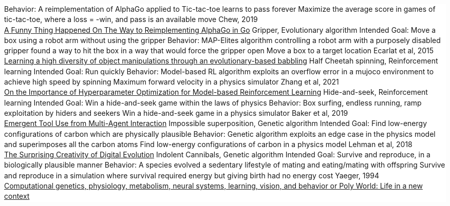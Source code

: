  <td>Behavior: A reimplementation of AlphaGo applied to Tic-tac-toe learns to pass forever</td> <td>Maximize the average score in games of tic-tac-toe, where a loss = -win, and pass is an available move</td> <td>Chew, 2019<br/><a href="https://youtu.be/nk87zsxpF1A?si=j1usw9yBbby_Al54&t=1864">A Funny Thing Happened On The Way to Reimplementing AlphaGo in Go</a></td> </tr> <tr> <td>Gripper, Evolutionary algorithm</td> <td>Intended Goal: Move a box using a robot arm without using the gripper</td> 
   <td>Behavior: MAP-Elites algorithm controlling a robot arm with a purposely disabled gripper found a way to hit the box in a way that would force the gripper open</td> <td>Move a box to a target location</td> <td>Ecarlat et al, 2015<br/><a href="http://www.isir.upmc.fr/files/2015ACTI3564.pdf">Learning a high diversity of object manipulations through an evolutionary-based babbling</a></td> </tr> 

  <tr> <td>Half Cheetah spinning, Reinforcement learning</td> <td>Intended Goal: Run quickly</td> <td>Behavior: Model-based RL algorithm exploits an overflow error in a mujoco environment to achieve high speed by spinning</td> <td>Maximum forward velocity in a physics simulator</td> <td>Zhang et al, 2021<br/><a href="https://arxiv.org/abs/2102.13651">On the Importance of Hyperparameter Optimization for Model-based Reinforcement Learning</a></td> </tr> <tr> <td>Hide-and-seek, Reinforcement learning</td> <td>Intended Goal: Win a hide-and-seek game within the laws of physics</td> <td>Behavior: Box surfing, endless running, ramp exploitation by hiders and seekers</td> <td>Win a hide-and-seek game in a physics simulator</td> <td>Baker et al, 2019<br/><a href="https://openai.com/blog/emergent-tool-use/#surprisingbehaviors">Emergent Tool Use from Multi-Agent Interaction</a></td> </tr> <tr> <td>Impossible superposition, Genetic algorithm</td> <td>Intended Goal: Find low-energy configurations of carbon which are physically plausible</td> <td>Behavior: Genetic algorithm exploits an edge case in the physics model and superimposes all the carbon atoms</td> <td>Find low-energy configurations of carbon in a physics model</td> <td>Lehman et al, 2018<br/><a href="https://arxiv.org/pdf/1803.03453.pdf">The Surprising Creativity of Digital Evolution</a></td> </tr> <tr> <td>Indolent Cannibals, Genetic algorithm</td> <td>Intended Goal: Survive and reproduce, in a biologically plausible manner</td> <td>Behavior: A species evolved a sedentary lifestyle of mating and eating/mating with offspring</td> <td>Survive and reproduce in a simulation where survival required energy but giving birth had no energy cost</td> <td>Yaeger, 1994<br/><a href="https://www.researchgate.net/profile/Larry_Yaeger/publication/2448680_Computational_Genetics_Physiology_Metabolism_Neural_Systems_Learning_Vision_and_Behavior_or_PolyWorld_Life_in_a_New_Context/links/0912f50e101b77ec67000000.pdf">Computational genetics, physiology, metabolism, neural systems, learning, vision, and behavior or Poly World: Life in a new context</a></td> </tr>
  